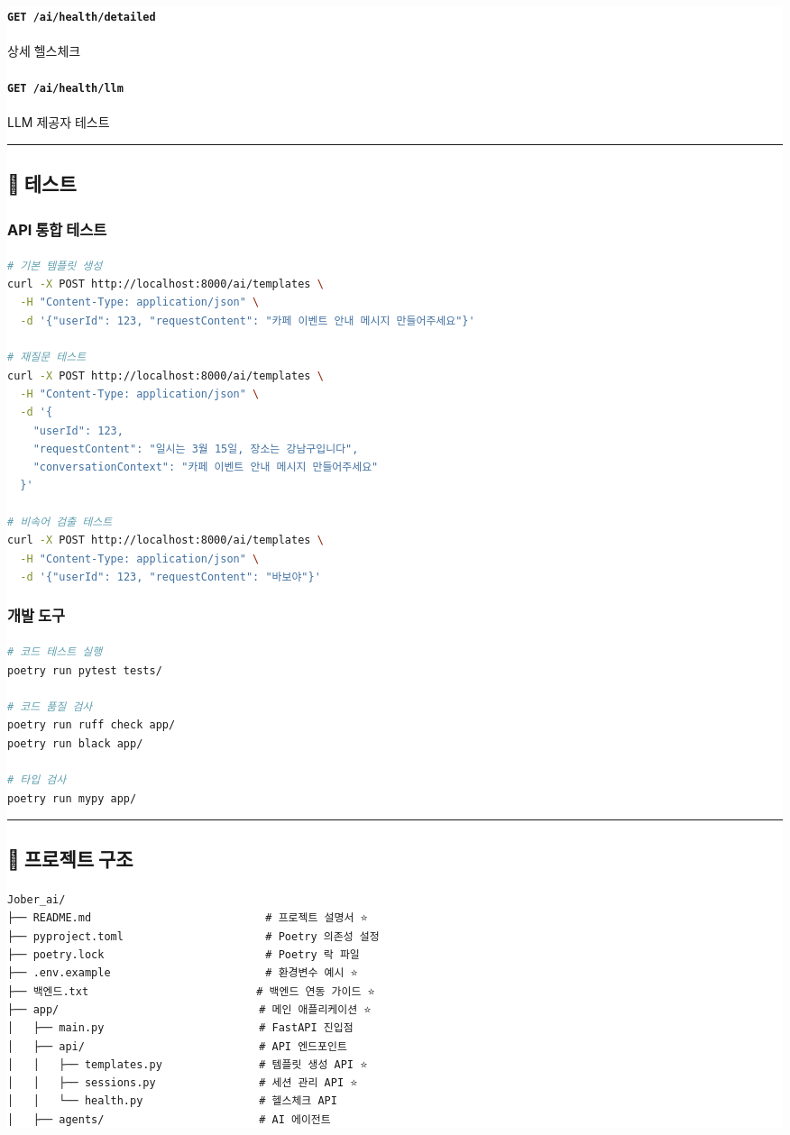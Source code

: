 #### `GET /ai/health/detailed`
상세 헬스체크

#### `GET /ai/health/llm`
LLM 제공자 테스트

---

## 🧪 테스트

### API 통합 테스트
```bash
# 기본 템플릿 생성
curl -X POST http://localhost:8000/ai/templates \
  -H "Content-Type: application/json" \
  -d '{"userId": 123, "requestContent": "카페 이벤트 안내 메시지 만들어주세요"}'

# 재질문 테스트
curl -X POST http://localhost:8000/ai/templates \
  -H "Content-Type: application/json" \
  -d '{
    "userId": 123,
    "requestContent": "일시는 3월 15일, 장소는 강남구입니다",
    "conversationContext": "카페 이벤트 안내 메시지 만들어주세요"
  }'

# 비속어 검출 테스트
curl -X POST http://localhost:8000/ai/templates \
  -H "Content-Type: application/json" \
  -d '{"userId": 123, "requestContent": "바보야"}'
```

### 개발 도구
```bash
# 코드 테스트 실행
poetry run pytest tests/

# 코드 품질 검사
poetry run ruff check app/
poetry run black app/

# 타입 검사
poetry run mypy app/
```

---

## 📁 프로젝트 구조

```
Jober_ai/
├── README.md                           # 프로젝트 설명서 ⭐
├── pyproject.toml                      # Poetry 의존성 설정
├── poetry.lock                         # Poetry 락 파일
├── .env.example                        # 환경변수 예시 ⭐
├── 백엔드.txt                          # 백엔드 연동 가이드 ⭐
├── app/                               # 메인 애플리케이션 ⭐
│   ├── main.py                        # FastAPI 진입점
│   ├── api/                           # API 엔드포인트
│   │   ├── templates.py               # 템플릿 생성 API ⭐
│   │   ├── sessions.py                # 세션 관리 API ⭐
│   │   └── health.py                  # 헬스체크 API
│   ├── agents/                        # AI 에이전트
```